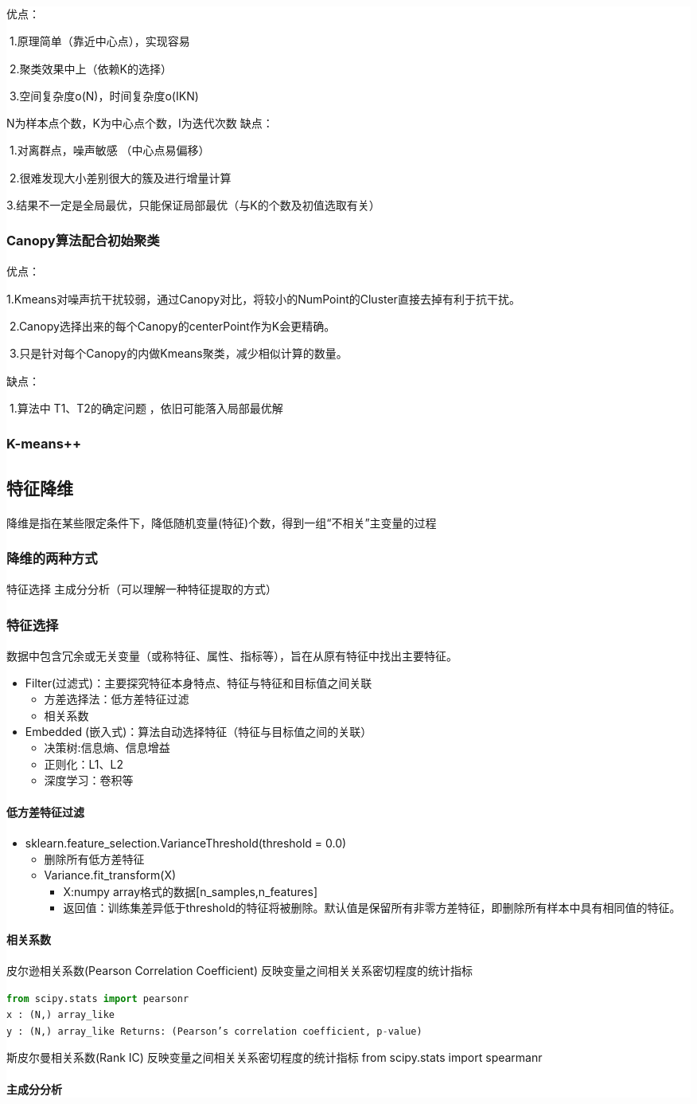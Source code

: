 优点：

​ 1.原理简单（靠近中心点），实现容易

​ 2.聚类效果中上（依赖K的选择）

​ 3.空间复杂度o(N)，时间复杂度o(IKN)

N为样本点个数，K为中心点个数，I为迭代次数
缺点：

​ 1.对离群点，噪声敏感 （中心点易偏移）

​ 2.很难发现大小差别很大的簇及进行增量计算

​ 3.结果不一定是全局最优，只能保证局部最优（与K的个数及初值选取有关）

### Canopy算法配合初始聚类
优点：

​ 1.Kmeans对噪声抗干扰较弱，通过Canopy对比，将较小的NumPoint的Cluster直接去掉有利于抗干扰。

​ 2.Canopy选择出来的每个Canopy的centerPoint作为K会更精确。

​ 3.只是针对每个Canopy的内做Kmeans聚类，减少相似计算的数量。

缺点：

​ 1.算法中 T1、T2的确定问题 ，依旧可能落入局部最优解
### K-means++

## 特征降维
降维是指在某些限定条件下，降低随机变量(特征)个数，得到一组“不相关”主变量的过程
### 降维的两种方式
特征选择
主成分分析（可以理解一种特征提取的方式）
### 特征选择
数据中包含冗余或无关变量（或称特征、属性、指标等），旨在从原有特征中找出主要特征。

- Filter(过滤式)：主要探究特征本身特点、特征与特征和目标值之间关联
    - 方差选择法：低方差特征过滤   
    - 相关系数
- Embedded (嵌入式)：算法自动选择特征（特征与目标值之间的关联）
    - 决策树:信息熵、信息增益
    - 正则化：L1、L2
    - 深度学习：卷积等

####  低方差特征过滤
- sklearn.feature_selection.VarianceThreshold(threshold = 0.0)
    - 删除所有低方差特征
    - Variance.fit_transform(X)
        - X:numpy array格式的数据[n_samples,n_features]
        - 返回值：训练集差异低于threshold的特征将被删除。默认值是保留所有非零方差特征，即删除所有样本中具有相同值的特征。
####    相关系数
皮尔逊相关系数(Pearson Correlation Coefficient)
反映变量之间相关关系密切程度的统计指标
```py
from scipy.stats import pearsonr
x : (N,) array_like
y : (N,) array_like Returns: (Pearson’s correlation coefficient, p-value)
```
 斯皮尔曼相关系数(Rank IC)
反映变量之间相关关系密切程度的统计指标
from scipy.stats import spearmanr
####  主成分分析
